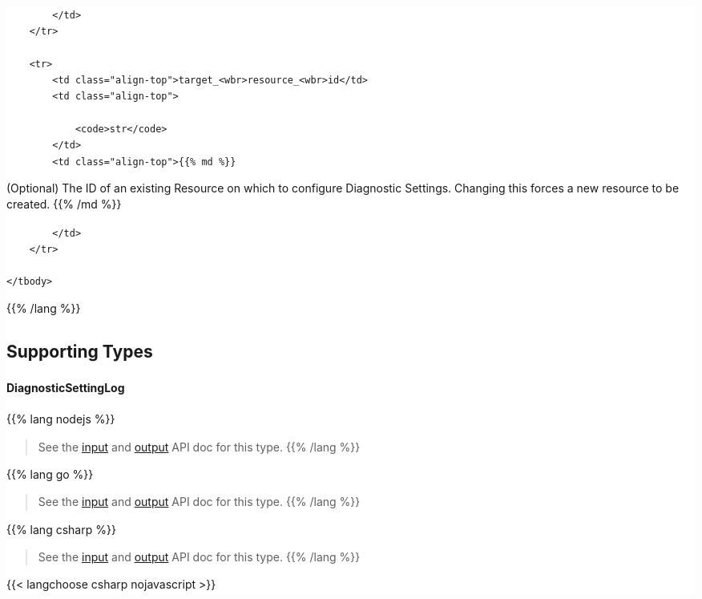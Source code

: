             
            </td>
        </tr>
    
        <tr>
            <td class="align-top">target_<wbr>resource_<wbr>id</td>
            <td class="align-top">
                
                <code>str</code>
            </td>
            <td class="align-top">{{% md %}} 
 (Optional)
The ID of an existing Resource on which to configure Diagnostic Settings. Changing this forces a new resource to be created.
 {{% /md %}}

            
            </td>
        </tr>
    
    </tbody>
</table>


{{% /lang %}}










## Supporting Types

#### DiagnosticSettingLog
{{% lang nodejs %}}
> See the <a href="/docs/reference/pkg/nodejs/pulumi/azure/types/input/#DiagnosticSettingLog">input</a> and <a href="/docs/reference/pkg/nodejs/pulumi/azure/types/output/#DiagnosticSettingLog">output</a> API doc for this type.
{{% /lang %}}

{{% lang go %}}
> See the <a href="https://pkg.go.dev/github.com/pulumi/pulumi-azure/sdk/go/azure/monitoring?tab=doc#DiagnosticSettingLogArgs">input</a> and <a href="https://pkg.go.dev/github.com/pulumi/pulumi-azure/sdk/go/azure/monitoring?tab=doc#DiagnosticSettingLogOutput">output</a> API doc for this type.
{{% /lang %}}

{{% lang csharp %}}
> See the <a href="/docs/reference/pkg/dotnet/Pulumi.Azure/Pulumi.Azure.Monitoring.DiagnosticSettingLogArgs.html">input</a> and <a href="/docs/reference/pkg/dotnet/Pulumi.Azure/Pulumi.Azure.Monitoring.DiagnosticSettingLog.html">output</a> API doc for this type.
{{% /lang %}}



{{< langchoose csharp nojavascript >}}

